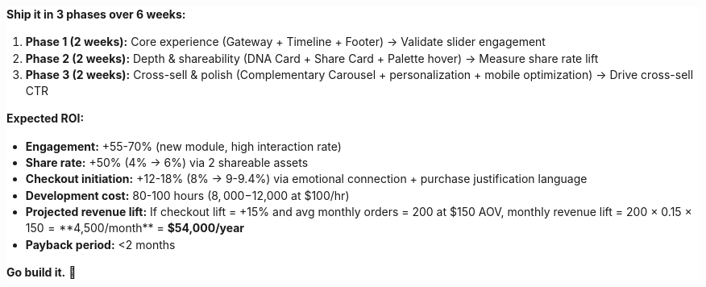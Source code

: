 **Ship it in 3 phases over 6 weeks:**
1. **Phase 1 (2 weeks):** Core experience (Gateway + Timeline + Footer) → Validate slider engagement
2. **Phase 2 (2 weeks):** Depth & shareability (DNA Card + Share Card + Palette hover) → Measure share rate lift
3. **Phase 3 (2 weeks):** Cross-sell & polish (Complementary Carousel + personalization + mobile optimization) → Drive cross-sell CTR

**Expected ROI:**
- **Engagement:** +55-70% (new module, high interaction rate)
- **Share rate:** +50% (4% → 6%) via 2 shareable assets
- **Checkout initiation:** +12-18% (8% → 9-9.4%) via emotional connection + purchase justification language
- **Development cost:** 80-100 hours ($8,000-$12,000 at $100/hr)
- **Projected revenue lift:** If checkout lift = +15% and avg monthly orders = 200 at $150 AOV, monthly revenue lift = 200 × 0.15 × $150 = **$4,500/month** = **$54,000/year**
- **Payback period:** <2 months

**Go build it.** 🚀
